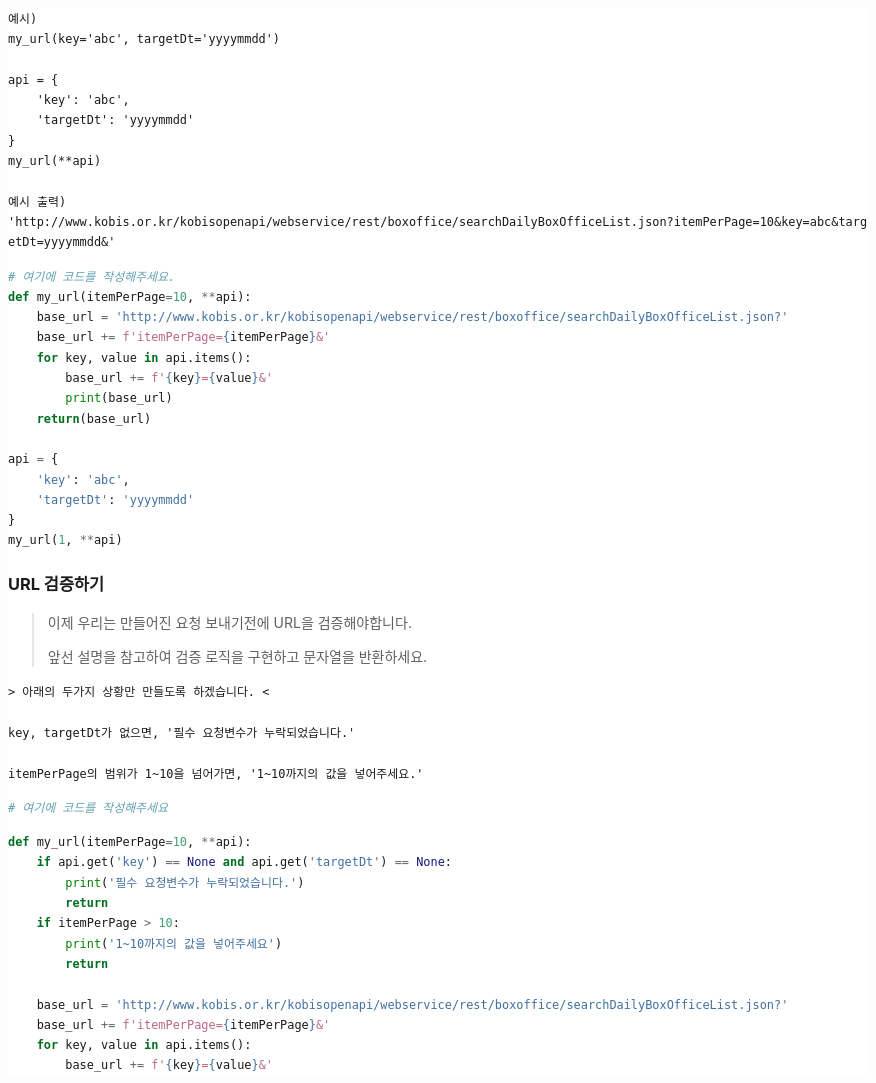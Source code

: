 
```
예시)
my_url(key='abc', targetDt='yyyymmdd')

api = {
    'key': 'abc',
    'targetDt': 'yyyymmdd'
}
my_url(**api)

예시 출력)
'http://www.kobis.or.kr/kobisopenapi/webservice/rest/boxoffice/searchDailyBoxOfficeList.json?itemPerPage=10&key=abc&targetDt=yyyymmdd&'
```


```python
# 여기에 코드를 작성해주세요.
def my_url(itemPerPage=10, **api):
    base_url = 'http://www.kobis.or.kr/kobisopenapi/webservice/rest/boxoffice/searchDailyBoxOfficeList.json?'
    base_url += f'itemPerPage={itemPerPage}&'
    for key, value in api.items():
        base_url += f'{key}={value}&'
        print(base_url)
    return(base_url)

api = {
    'key': 'abc',
    'targetDt': 'yyyymmdd'
}
my_url(1, **api)
```

### URL 검증하기

> 이제 우리는 만들어진 요청 보내기전에 URL을 검증해야합니다. 
>
> 앞선 설명을 참고하여 검증 로직을 구현하고 문자열을 반환하세요.

```
> 아래의 두가지 상황만 만들도록 하겠습니다. <

key, targetDt가 없으면, '필수 요청변수가 누락되었습니다.'

itemPerPage의 범위가 1~10을 넘어가면, '1~10까지의 값을 넣어주세요.'
```


```python
# 여기에 코드를 작성해주세요
```


```python
def my_url(itemPerPage=10, **api):
    if api.get('key') == None and api.get('targetDt') == None:
        print('필수 요청변수가 누락되었습니다.')
        return
    if itemPerPage > 10:
        print('1~10까지의 값을 넣어주세요')
        return
    
    base_url = 'http://www.kobis.or.kr/kobisopenapi/webservice/rest/boxoffice/searchDailyBoxOfficeList.json?'
    base_url += f'itemPerPage={itemPerPage}&'
    for key, value in api.items():
        base_url += f'{key}={value}&'
```